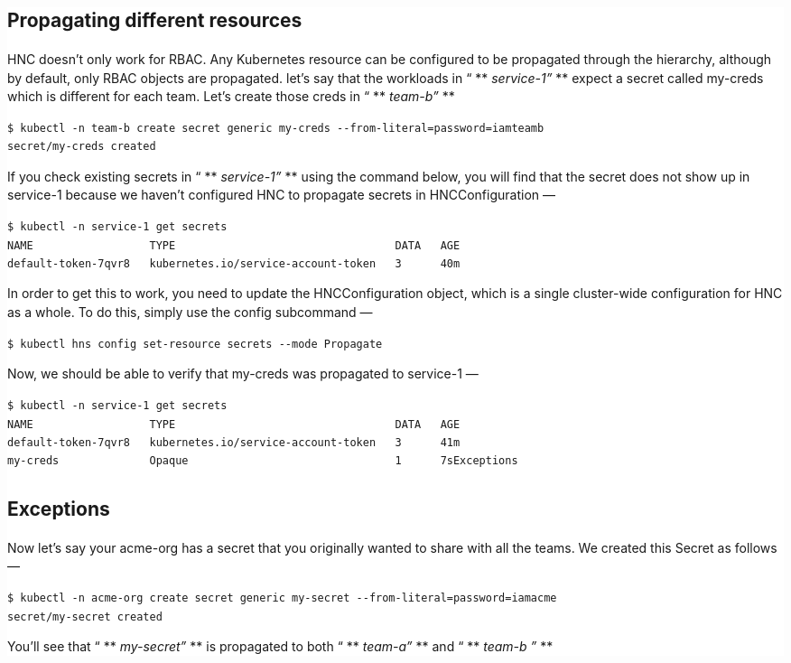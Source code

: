 


## Propagating different resources

HNC doesn’t only work for RBAC. Any Kubernetes resource can be configured to be propagated through the hierarchy, although by default, only RBAC objects are propagated.
let’s say that the workloads in “ ** *service-1”* **  expect a secret called my-creds which is different for each team.
Let’s create those creds in “ ** *team-b”* ** 

```
$ kubectl -n team-b create secret generic my-creds --from-literal=password=iamteamb
secret/my-creds created
```


If you check existing secrets in “ ** *service-1”* **  using the command below, you will find that the secret does not show up in service-1 because we haven’t configured HNC to propagate secrets in HNCConfiguration —

```
$ kubectl -n service-1 get secrets
NAME                  TYPE                                  DATA   AGE
default-token-7qvr8   kubernetes.io/service-account-token   3      40m
```


In order to get this to work, you need to update the HNCConfiguration object, which is a single cluster-wide configuration for HNC as a whole. To do this, simply use the config subcommand —

```
$ kubectl hns config set-resource secrets --mode Propagate
```


Now, we should be able to verify that my-creds was propagated to service-1 —

```
$ kubectl -n service-1 get secrets
NAME                  TYPE                                  DATA   AGE
default-token-7qvr8   kubernetes.io/service-account-token   3      41m
my-creds              Opaque                                1      7sExceptions
```




## Exceptions

Now let’s say your acme-org has a secret that you originally wanted to share with all the teams. We created this Secret as follows —

```
$ kubectl -n acme-org create secret generic my-secret --from-literal=password=iamacme
secret/my-secret created
```


You’ll see that “ ** *my-secret”* **  is propagated to both “ ** *team-a”* **  and “ ** *team-b ”* ** 
